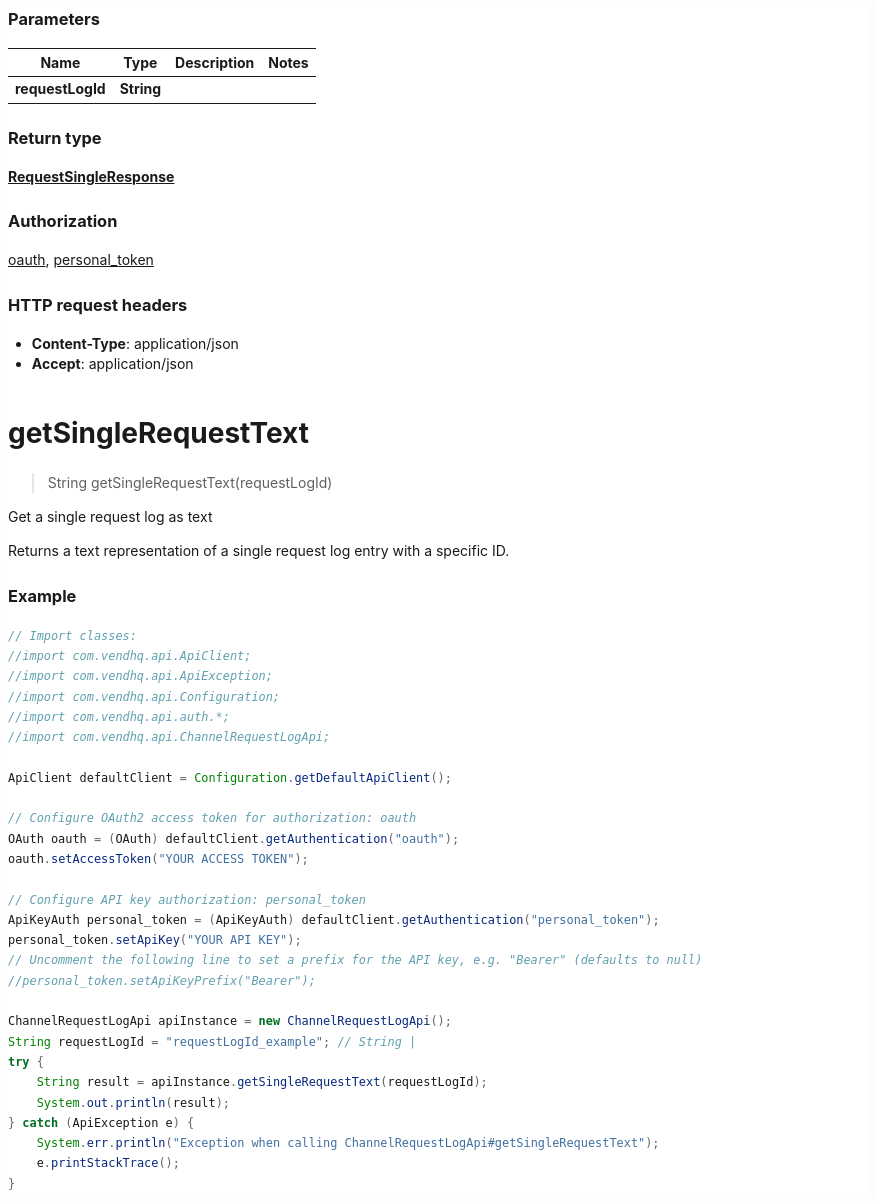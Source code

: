 ### Parameters

Name | Type | Description  | Notes
------------- | ------------- | ------------- | -------------
 **requestLogId** | **String**|  |

### Return type

[**RequestSingleResponse**](RequestSingleResponse.md)

### Authorization

[oauth](../README.md#oauth), [personal_token](../README.md#personal_token)

### HTTP request headers

 - **Content-Type**: application/json
 - **Accept**: application/json

<a name="getSingleRequestText"></a>
# **getSingleRequestText**
> String getSingleRequestText(requestLogId)

Get a single request log as text

Returns a text representation of a single request log entry with a specific ID.

### Example
```java
// Import classes:
//import com.vendhq.api.ApiClient;
//import com.vendhq.api.ApiException;
//import com.vendhq.api.Configuration;
//import com.vendhq.api.auth.*;
//import com.vendhq.api.ChannelRequestLogApi;

ApiClient defaultClient = Configuration.getDefaultApiClient();

// Configure OAuth2 access token for authorization: oauth
OAuth oauth = (OAuth) defaultClient.getAuthentication("oauth");
oauth.setAccessToken("YOUR ACCESS TOKEN");

// Configure API key authorization: personal_token
ApiKeyAuth personal_token = (ApiKeyAuth) defaultClient.getAuthentication("personal_token");
personal_token.setApiKey("YOUR API KEY");
// Uncomment the following line to set a prefix for the API key, e.g. "Bearer" (defaults to null)
//personal_token.setApiKeyPrefix("Bearer");

ChannelRequestLogApi apiInstance = new ChannelRequestLogApi();
String requestLogId = "requestLogId_example"; // String | 
try {
    String result = apiInstance.getSingleRequestText(requestLogId);
    System.out.println(result);
} catch (ApiException e) {
    System.err.println("Exception when calling ChannelRequestLogApi#getSingleRequestText");
    e.printStackTrace();
}
```
